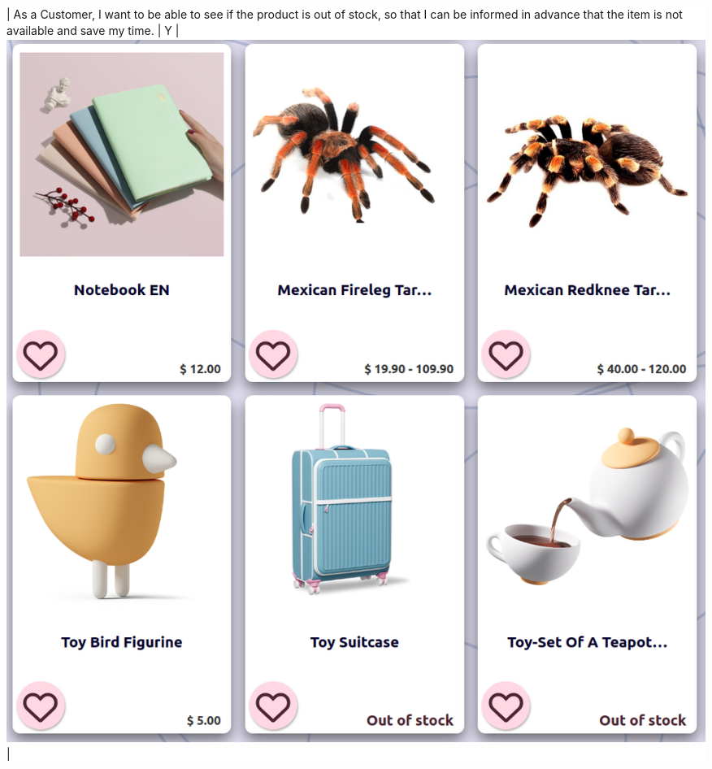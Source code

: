| As a Customer, I want to be able to see if the product is out of stock, so that I can be informed in advance that the item is not available and save my time. | Y | ![Product Details](documentation/features/store/store_products_cards_prices.png) |